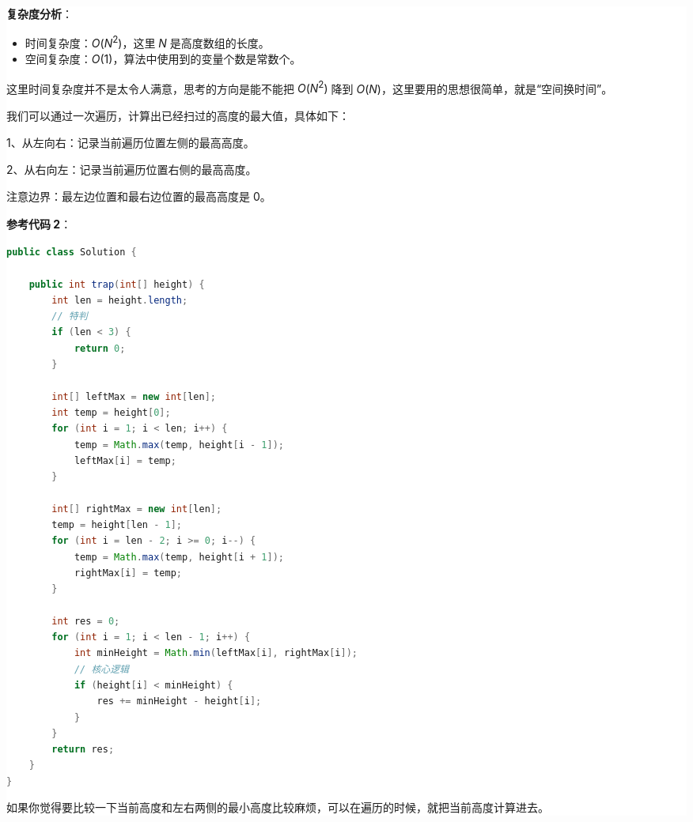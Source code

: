 **复杂度分析**：
+ 时间复杂度：$O(N^2)$，这里 $N$ 是高度数组的长度。
+ 空间复杂度：$O(1)$，算法中使用到的变量个数是常数个。

这里时间复杂度并不是太令人满意，思考的方向是能不能把 $O(N^2)$ 降到 $O(N)$，这里要用的思想很简单，就是“空间换时间”。

我们可以通过一次遍历，计算出已经扫过的高度的最大值，具体如下：

1、从左向右：记录当前遍历位置左侧的最高高度。

2、从右向左：记录当前遍历位置右侧的最高高度。

注意边界：最左边位置和最右边位置的最高高度是 0。

**参考代码 2**：

```Java []
public class Solution {

    public int trap(int[] height) {
        int len = height.length;
        // 特判
        if (len < 3) {
            return 0;
        }

        int[] leftMax = new int[len];
        int temp = height[0];
        for (int i = 1; i < len; i++) {
            temp = Math.max(temp, height[i - 1]);
            leftMax[i] = temp;
        }

        int[] rightMax = new int[len];
        temp = height[len - 1];
        for (int i = len - 2; i >= 0; i--) {
            temp = Math.max(temp, height[i + 1]);
            rightMax[i] = temp;
        }

        int res = 0;
        for (int i = 1; i < len - 1; i++) {
            int minHeight = Math.min(leftMax[i], rightMax[i]);
            // 核心逻辑
            if (height[i] < minHeight) {
                res += minHeight - height[i];
            }
        }
        return res;
    }
}
```

如果你觉得要比较一下当前高度和左右两侧的最小高度比较麻烦，可以在遍历的时候，就把当前高度计算进去。
